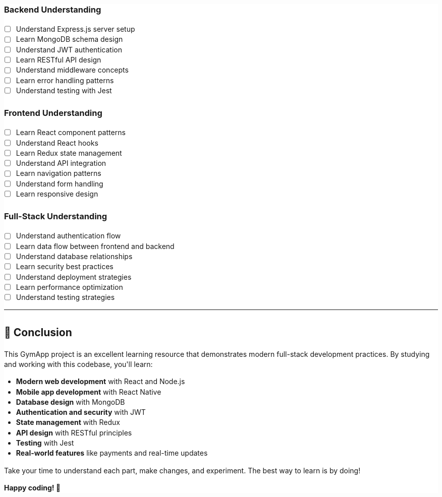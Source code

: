 ### Backend Understanding
- [ ] Understand Express.js server setup
- [ ] Learn MongoDB schema design
- [ ] Understand JWT authentication
- [ ] Learn RESTful API design
- [ ] Understand middleware concepts
- [ ] Learn error handling patterns
- [ ] Understand testing with Jest

### Frontend Understanding
- [ ] Learn React component patterns
- [ ] Understand React hooks
- [ ] Learn Redux state management
- [ ] Understand API integration
- [ ] Learn navigation patterns
- [ ] Understand form handling
- [ ] Learn responsive design

### Full-Stack Understanding
- [ ] Understand authentication flow
- [ ] Learn data flow between frontend and backend
- [ ] Understand database relationships
- [ ] Learn security best practices
- [ ] Understand deployment strategies
- [ ] Learn performance optimization
- [ ] Understand testing strategies

---

## 🎉 Conclusion

This GymApp project is an excellent learning resource that demonstrates modern full-stack development practices. By studying and working with this codebase, you'll learn:

- **Modern web development** with React and Node.js
- **Mobile app development** with React Native
- **Database design** with MongoDB
- **Authentication and security** with JWT
- **State management** with Redux
- **API design** with RESTful principles
- **Testing** with Jest
- **Real-world features** like payments and real-time updates

Take your time to understand each part, make changes, and experiment. The best way to learn is by doing!

**Happy coding! 🚀**
